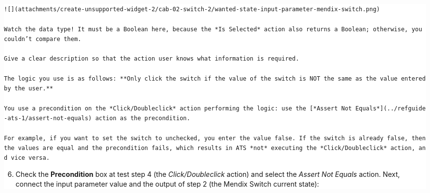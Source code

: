     ![](attachments/create-unsupported-widget-2/cab-02-switch-2/wanted-state-input-parameter-mendix-switch.png)

    Watch the data type! It must be a Boolean here, because the *Is Selected* action also returns a Boolean; otherwise, you couldn’t compare them.

    Give a clear description so that the action user knows what information is required.

    The logic you use is as follows: **Only click the switch if the value of the switch is NOT the same as the value entered by the user.**

    You use a precondition on the *Click/Doubleclick* action performing the logic: use the [*Assert Not Equals*](../refguide-ats-1/assert-not-equals) action as the precondition.

    For example, if you want to set the switch to unchecked, you enter the value false. If the switch is already false, then the values are equal and the precondition fails, which results in ATS *not* executing the *Click/Doubleclick* action, and vice versa.

6.  Check the **Precondition** box at test step 4 (the *Click/Doubleclick* action) and select the *Assert Not Equals* action. Next, connect the input parameter value and the output of step 2 (the Mendix Switch current state):

